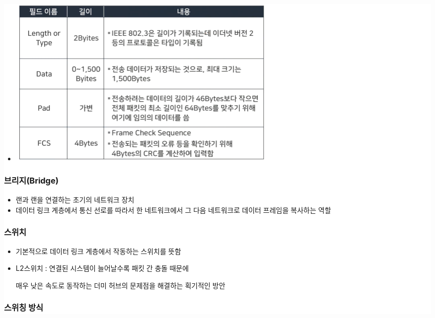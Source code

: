 - <img src="1강_네트워크의_이해.assets/image-20220830155956788.png" alt="image-20220830155956788" style="zoom:50%;" />

### 브리지(Bridge)

- 랜과 랜을 연결하는 초기의 네트워크 장치
- 데이터 링크 계층에서 통신 선로를 따라서 한 네트워크에서 그 다음 네트워크로 데이터 프레임을 복사하는 역할

### 스위치

- 기본적으로 데이터 링크 계층에서 작동하는 스위치를 뜻함

- L2스위치 : 연결된 시스템이 늘어날수록 패킷 간 충돌 때문에 

  매우 낮은 속도로 동작하는 더미 허브의 문제점을 해결하는 획기적인 방안

### 스위칭 방식
